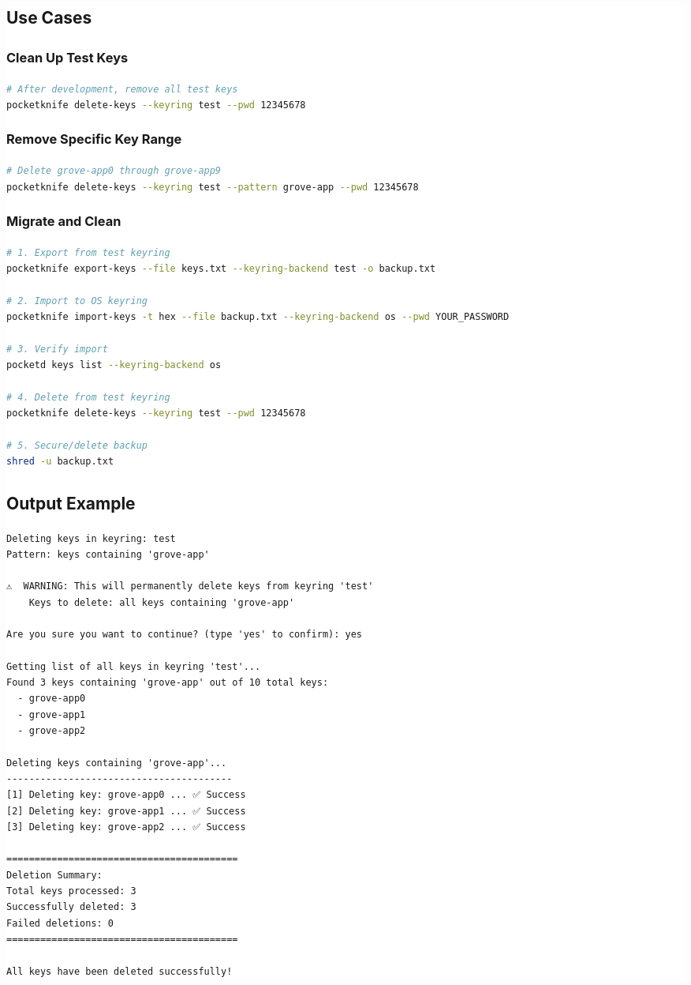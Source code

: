 ## Use Cases

### Clean Up Test Keys
```bash
# After development, remove all test keys
pocketknife delete-keys --keyring test --pwd 12345678
```

### Remove Specific Key Range
```bash
# Delete grove-app0 through grove-app9
pocketknife delete-keys --keyring test --pattern grove-app --pwd 12345678
```

### Migrate and Clean
```bash
# 1. Export from test keyring
pocketknife export-keys --file keys.txt --keyring-backend test -o backup.txt

# 2. Import to OS keyring
pocketknife import-keys -t hex --file backup.txt --keyring-backend os --pwd YOUR_PASSWORD

# 3. Verify import
pocketd keys list --keyring-backend os

# 4. Delete from test keyring
pocketknife delete-keys --keyring test --pwd 12345678

# 5. Secure/delete backup
shred -u backup.txt
```

## Output Example

```
Deleting keys in keyring: test
Pattern: keys containing 'grove-app'

⚠️  WARNING: This will permanently delete keys from keyring 'test'
    Keys to delete: all keys containing 'grove-app'

Are you sure you want to continue? (type 'yes' to confirm): yes

Getting list of all keys in keyring 'test'...
Found 3 keys containing 'grove-app' out of 10 total keys:
  - grove-app0
  - grove-app1
  - grove-app2

Deleting keys containing 'grove-app'...
----------------------------------------
[1] Deleting key: grove-app0 ... ✅ Success
[2] Deleting key: grove-app1 ... ✅ Success
[3] Deleting key: grove-app2 ... ✅ Success

=========================================
Deletion Summary:
Total keys processed: 3
Successfully deleted: 3
Failed deletions: 0
=========================================

All keys have been deleted successfully!
```